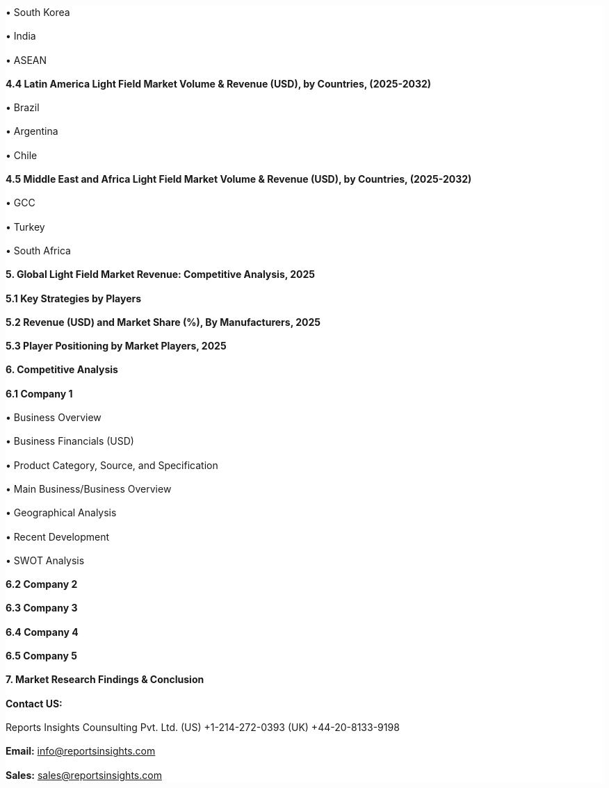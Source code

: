 • South Korea

• India

• ASEAN

<strong>4.4 Latin America Light Field Market Volume &amp; Revenue (USD), by Countries, (2025-2032)</strong>

• Brazil

• Argentina

• Chile

<strong>4.5 Middle East and Africa Light Field Market Volume &amp; Revenue (USD), by Countries, (2025-2032)</strong>

• GCC

• Turkey

• South Africa

<strong>5. Global Light Field Market Revenue: Competitive Analysis, 2025</strong>

<strong>5.1 Key Strategies by Players</strong>

<strong>5.2 Revenue (USD) and Market Share (%), By Manufacturers, 2025</strong>

<strong>5.3 Player Positioning by Market Players, 2025</strong>

<strong>6. Competitive Analysis</strong>

<strong>6.1 Company 1</strong>

• Business Overview

• Business Financials (USD)

• Product Category, Source, and Specification

• Main Business/Business Overview

• Geographical Analysis

• Recent Development

• SWOT Analysis

<strong>6.2 Company 2</strong>

<strong>6.3 Company 3</strong>

<strong>6.4 Company 4</strong>

<strong>6.5 Company 5</strong>

<strong>7. Market Research Findings &amp; Conclusion</strong>

<strong>Contact US:</strong>

Reports Insights Counsulting Pvt. Ltd.
(US) +1-214-272-0393
(UK) +44-20-8133-9198
<p class=""""><b>Email:</b> <a href=mailto:info@reportsinsights.com>info@reportsinsights.com</a></p>
<p class=""""><b>Sales:</b> <a href=mailto:sales@reportsinsights.com>sales@reportsinsights.com</a></p>
